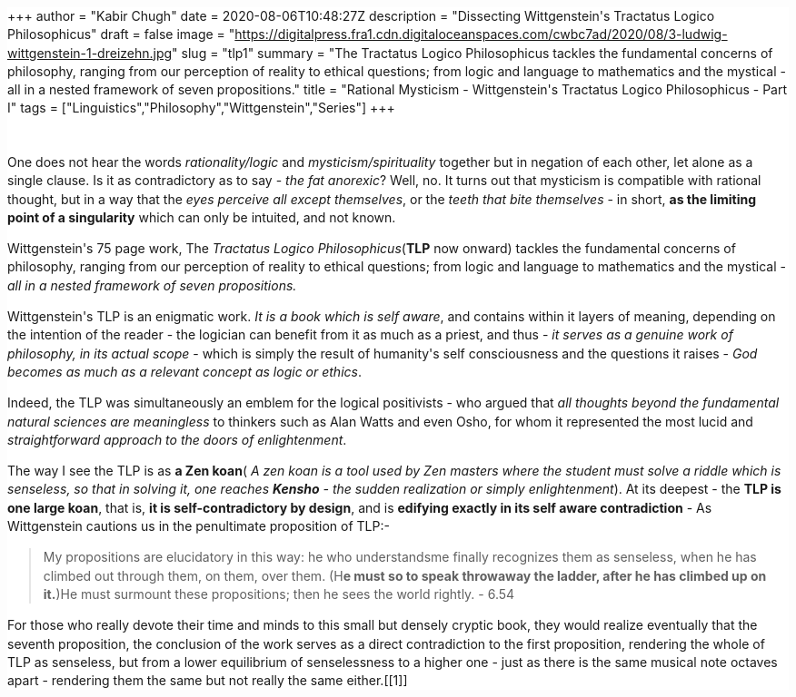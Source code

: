 +++
author = "Kabir Chugh"
date = 2020-08-06T10:48:27Z
description = "Dissecting Wittgenstein's Tractatus Logico Philosophicus"
draft = false
image = "https://digitalpress.fra1.cdn.digitaloceanspaces.com/cwbc7ad/2020/08/3-ludwig-wittgenstein-1-dreizehn.jpg"
slug = "tlp1"
summary = "The Tractatus Logico Philosophicus tackles the fundamental concerns of philosophy, ranging from our perception of reality to ethical questions; from logic and language to mathematics and the mystical - all in a nested framework of seven propositions."
title = "Rational Mysticism - Wittgenstein's Tractatus Logico Philosophicus - Part I"
tags = ["Linguistics","Philosophy","Wittgenstein","Series"]
+++


#

One does not hear the words _rationality/logic_ and _mysticism/spirituality_ together but in negation of each other, let alone as a single clause. Is it as contradictory as to say - _the fat anorexic_? Well, no. It turns out that mysticism is compatible with rational thought, but in a way that the _eyes perceive all except themselves_, or the _teeth that bite themselves_ - in short, **as the limiting point of a singularity** which can only be intuited, and not known.

Wittgenstein's 75 page work, The _Tractatus Logico Philosophicus_(**TLP** now onward) tackles the fundamental concerns of philosophy, ranging from our perception of reality to ethical questions; from logic and language to mathematics and the mystical - _all in a nested framework of seven propositions._

Wittgenstein's TLP is an enigmatic work. _It is a book which is self aware_, and contains within it layers of meaning, depending on the intention of the reader - the logician can benefit from it as much as a priest, and thus - _it serves as a genuine work of philosophy, in its actual scope_ - which is simply the result of humanity's self consciousness and the questions it raises - _God becomes as much as a relevant concept as logic or ethics_.

Indeed, the TLP was simultaneously an emblem for the logical positivists - who argued that _all thoughts beyond the fundamental natural sciences are meaningless_ to thinkers such as Alan Watts and even Osho, for whom it represented the most lucid and _straightforward approach to the doors of enlightenment_.

The way I see the TLP is as **a Zen koan**( _A zen koan is a tool used by Zen masters where the student must solve a riddle which is senseless, so that in solving it, one reaches **Kensho** - the sudden realization or simply enlightenment_).  At its deepest -  the **TLP is one large koan**, that is, **it is self-contradictory by design**, and is **edifying exactly in its self aware contradiction** - As Wittgenstein cautions us in the penultimate proposition of TLP:-

> My propositions are elucidatory in this way: he who understandsme finally recognizes them as senseless, when he has climbed out through them, on them, over them. (H**e must so to speak throwaway the ladder, after he has climbed up on it.**)He must surmount these propositions; then he sees the world rightly. - 6.54

For those who really devote their time and minds to this small but densely cryptic book, they would realize eventually that the seventh proposition, the conclusion of the work serves as a direct contradiction to the first proposition, rendering the whole of TLP as senseless, but from a lower equilibrium of senselessness to a higher one - just as there is the same musical note octaves apart - rendering them the same but not really the same either.[[1]]
